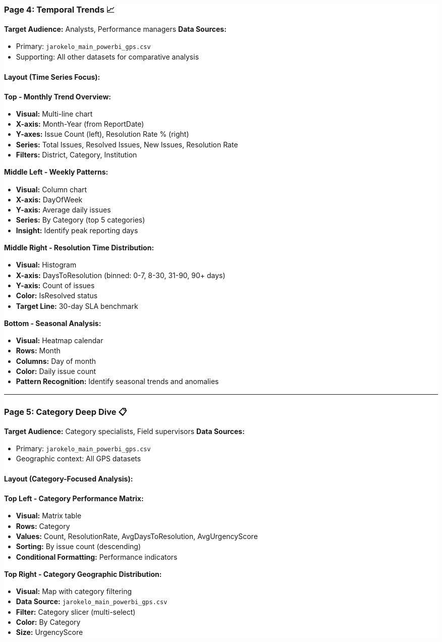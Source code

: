 
### **Page 4: Temporal Trends** 📈
**Target Audience:** Analysts, Performance managers
**Data Sources:**
- Primary: `jarokelo_main_powerbi_gps.csv`
- Supporting: All other datasets for comparative analysis

#### **Layout (Time Series Focus):**
**Top - Monthly Trend Overview:**
- **Visual:** Multi-line chart
- **X-axis:** Month-Year (from ReportDate)
- **Y-axes:** Issue Count (left), Resolution Rate % (right)
- **Series:** Total Issues, Resolved Issues, New Issues, Resolution Rate
- **Filters:** District, Category, Institution

**Middle Left - Weekly Patterns:**
- **Visual:** Column chart
- **X-axis:** DayOfWeek
- **Y-axis:** Average daily issues
- **Series:** By Category (top 5 categories)
- **Insight:** Identify peak reporting days

**Middle Right - Resolution Time Distribution:**
- **Visual:** Histogram
- **X-axis:** DaysToResolution (binned: 0-7, 8-30, 31-90, 90+ days)
- **Y-axis:** Count of issues
- **Color:** IsResolved status
- **Target Line:** 30-day SLA benchmark

**Bottom - Seasonal Analysis:**
- **Visual:** Heatmap calendar
- **Rows:** Month
- **Columns:** Day of month
- **Color:** Daily issue count
- **Pattern Recognition:** Identify seasonal trends and anomalies

---

### **Page 5: Category Deep Dive** 📋
**Target Audience:** Category specialists, Field supervisors
**Data Sources:**
- Primary: `jarokelo_main_powerbi_gps.csv`
- Geographic context: All GPS datasets

#### **Layout (Category-Focused Analysis):**
**Top Left - Category Performance Matrix:**
- **Visual:** Matrix table
- **Rows:** Category
- **Values:** Count, ResolutionRate, AvgDaysToResolution, AvgUrgencyScore
- **Sorting:** By issue count (descending)
- **Conditional Formatting:** Performance indicators

**Top Right - Category Geographic Distribution:**
- **Visual:** Map with category filtering
- **Data Source:** `jarokelo_main_powerbi_gps.csv`
- **Filter:** Category slicer (multi-select)
- **Color:** By Category
- **Size:** UrgencyScore
